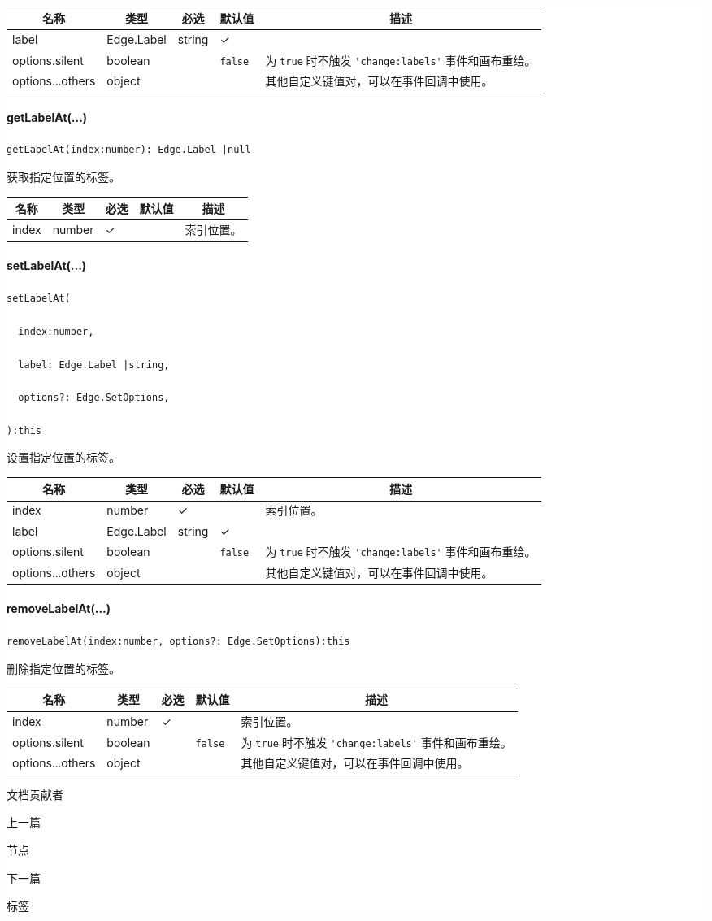 名称| 类型| 必选| 默认值| 描述  
---|---|---|---|---  
label| Edge.Label | string| ✓| | 标签。  
options.silent| boolean| | `false`| 为 `true` 时不触发 `'change:labels'` 事件和画布重绘。  
options...others| object| | | 其他自定义键值对，可以在事件回调中使用。  
  
#### getLabelAt(...)
    
    
    getLabelAt(index:number): Edge.Label |null

获取指定位置的标签。

名称| 类型| 必选| 默认值| 描述  
---|---|---|---|---  
index| number| ✓| | 索引位置。  
  
#### setLabelAt(...)
    
    
    setLabelAt(
    
      index:number,
    
      label: Edge.Label |string,
    
      options?: Edge.SetOptions,
    
    ):this

设置指定位置的标签。

名称| 类型| 必选| 默认值| 描述  
---|---|---|---|---  
index| number| ✓| | 索引位置。  
label| Edge.Label | string| ✓| | 标签。  
options.silent| boolean| | `false`| 为 `true` 时不触发 `'change:labels'` 事件和画布重绘。  
options...others| object| | | 其他自定义键值对，可以在事件回调中使用。  
  
#### removeLabelAt(...)
    
    
    removeLabelAt(index:number, options?: Edge.SetOptions):this

删除指定位置的标签。

名称| 类型| 必选| 默认值| 描述  
---|---|---|---|---  
index| number| ✓| | 索引位置。  
options.silent| boolean| | `false`| 为 `true` 时不触发 `'change:labels'` 事件和画布重绘。  
options...others| object| | | 其他自定义键值对，可以在事件回调中使用。  
  
文档贡献者




上一篇

节点

下一篇

标签
